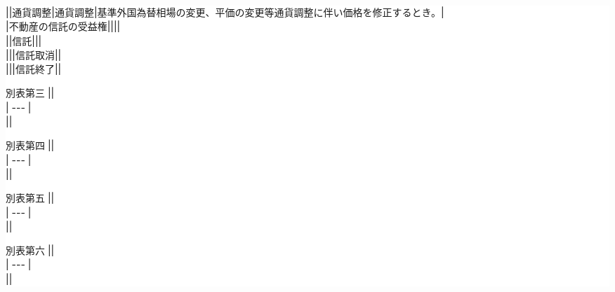 ||通貨調整|通貨調整|基準外国為替相場の変更、平価の変更等通貨調整に伴い価格を修正するとき。|  
|不動産の信託の受益権||||  
||信託|||  
|||信託取消||  
|||信託終了||  
  
別表第三
||  
| --- |  
||  
  
別表第四
||  
| --- |  
||  
  
別表第五
||  
| --- |  
||  
  
別表第六
||  
| --- |  
||  
  
